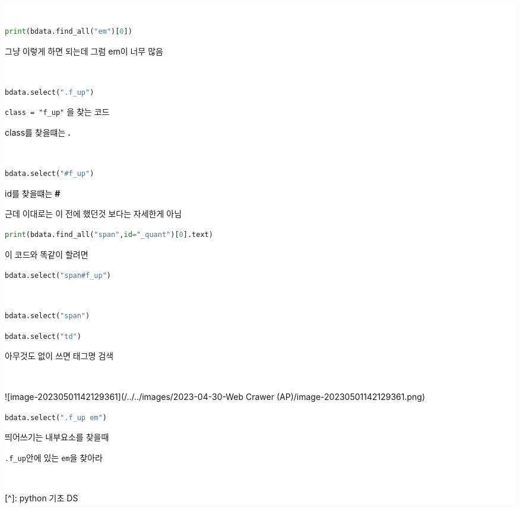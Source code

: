 <br/>

```python
print(bdata.find_all("em")[0])
```

그냥 이렇게 하면 되는데 그럼 em이 너무 많음

<br/>

```python
bdata.select(".f_up")
```

`class = "f_up"` 을 찾는 코드

class를 찾을떄는 **<u2>.</u2>**

<br/>

```python
bdata.select("#f_up")
```

id를 찾을떄는 **<u2>#</u2>**

근데 이대로는 이 전에 했던것 보다는 자세한게 아님 

```python
print(bdata.find_all("span",id="_quant")[0].text)
```

이 코드와 똑같이 할려면 

```python
bdata.select("span#f_up")
```

<br/>

```python
bdata.select("span")
```

```python
bdata.select("td")
```

아무것도 없이 쓰면 태그명 검색

<br/>

![image-20230501142129361](/../../images/2023-04-30-Web Crawer (AP)/image-20230501142129361.png)

```python
bdata.select(".f_up em")
```

띄어쓰기는 내부요소를 찾을때

`.f_up`안에 있는 `em`을 찾아라

<br/>


[^]: python 기초 DS